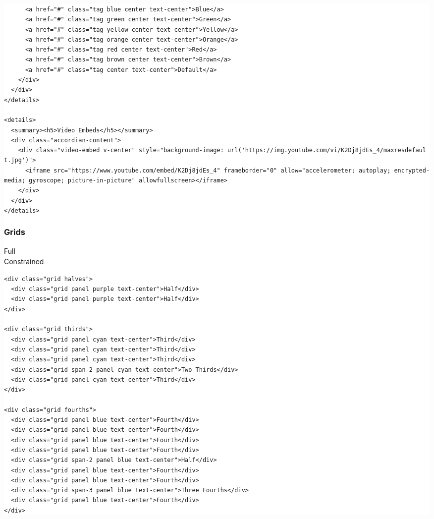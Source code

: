           <a href="#" class="tag blue center text-center">Blue</a>
          <a href="#" class="tag green center text-center">Green</a>
          <a href="#" class="tag yellow center text-center">Yellow</a>
          <a href="#" class="tag orange center text-center">Orange</a>
          <a href="#" class="tag red center text-center">Red</a>
          <a href="#" class="tag brown center text-center">Brown</a>
          <a href="#" class="tag center text-center">Default</a>
        </div>
      </div>
    </details>

    <details>
      <summary><h5>Video Embeds</h5></summary>
      <div class="accordian-content">
        <div class="video-embed v-center" style="background-image: url('https://img.youtube.com/vi/K2Dj8jdEs_4/maxresdefault.jpg')">
          <iframe src="https://www.youtube.com/embed/K2Dj8jdEs_4" frameborder="0" allow="accelerometer; autoplay; encrypted-media; gyroscope; picture-in-picture" allowfullscreen></iframe>
        </div>
      </div>
    </details>
  </div>
</section>

<section id="grids" class="hide-sm">
  <h3>Grids</h3>
  <div class="grid panel">
    <div class="grid panel pink text-center">Full</div>
    <div class="grid constrained panel pink text-center">Constrained</div>
    
    <div class="grid halves">
      <div class="grid panel purple text-center">Half</div>
      <div class="grid panel purple text-center">Half</div>
    </div>

    <div class="grid thirds">
      <div class="grid panel cyan text-center">Third</div>
      <div class="grid panel cyan text-center">Third</div>
      <div class="grid panel cyan text-center">Third</div>
      <div class="grid span-2 panel cyan text-center">Two Thirds</div>
      <div class="grid panel cyan text-center">Third</div>
    </div>
    
    <div class="grid fourths">
      <div class="grid panel blue text-center">Fourth</div>
      <div class="grid panel blue text-center">Fourth</div>
      <div class="grid panel blue text-center">Fourth</div>
      <div class="grid panel blue text-center">Fourth</div>
      <div class="grid span-2 panel blue text-center">Half</div>
      <div class="grid panel blue text-center">Fourth</div>
      <div class="grid panel blue text-center">Fourth</div>
      <div class="grid span-3 panel blue text-center">Three Fourths</div>
      <div class="grid panel blue text-center">Fourth</div>
    </div>
  </div>
</section>

